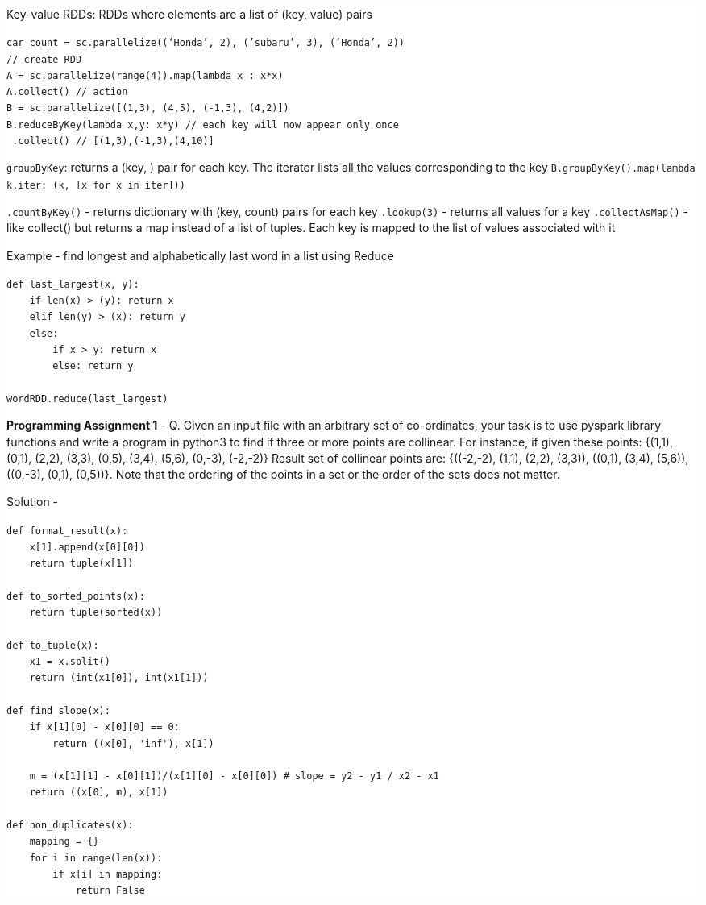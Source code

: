 Key-value RDDs: RDDs where elements are a list of (key, value) pairs

```
car_count = sc.parallelize((‘Honda’, 2), (’subaru’, 3), (‘Honda’, 2))
// create RDD
A = sc.parallelize(range(4)).map(lambda x : x*x)
A.collect() // action
B = sc.parallelize([(1,3), (4,5), (-1,3), (4,2)])
B.reduceByKey(lambda x,y: x*y) // each key will now appear only once
 .collect() // [(1,3),(-1,3),(4,10)]
 ```

`groupByKey`: returns a (key, <iterator>) pair for each key. The iterator lists all the values corresponding to the key
`B.groupByKey().map(lambda k,iter: (k, [x for x in iter]))`

`.countByKey()` - returns dictionary with (key, count) pairs for each key
`.lookup(3)` - returns all values for a key
`.collectAsMap()` - like collect() but returns a map instead of a list of tuples. Each key is mapped to the list of values associated with it

Example - find longest and alphabetically last word in a list using Reduce
```
def last_largest(x, y):
    if len(x) > (y): return x
    elif len(y) > (x): return y
    else:
        if x > y: return x
        else: return y

wordRDD.reduce(last_largest)
```

**Programming Assignment 1** -
Q. Given an input file with an arbitrary set of co-ordinates, your task is to use pyspark library functions and write a program in python3 to find if three or more points are collinear.
For instance, if given these points: {(1,1), (0,1), (2,2), (3,3), (0,5), (3,4), (5,6), (0,-3), (-2,-2)}
Result set of collinear points are: {((-2,-2), (1,1), (2,2), (3,3)), ((0,1), (3,4), (5,6)), ((0,-3), (0,1), (0,5))}. Note that the ordering of the points in a set or the order of the sets does not matter.

Solution - 
```
def format_result(x):
    x[1].append(x[0][0])
    return tuple(x[1])

def to_sorted_points(x):
    return tuple(sorted(x))

def to_tuple(x):
    x1 = x.split()
    return (int(x1[0]), int(x1[1]))

def find_slope(x):
    if x[1][0] - x[0][0] == 0:
        return ((x[0], 'inf'), x[1])

    m = (x[1][1] - x[0][1])/(x[1][0] - x[0][0]) # slope = y2 - y1 / x2 - x1
    return ((x[0], m), x[1])

def non_duplicates(x):
    mapping = {}
    for i in range(len(x)):
        if x[i] in mapping:
            return False
```